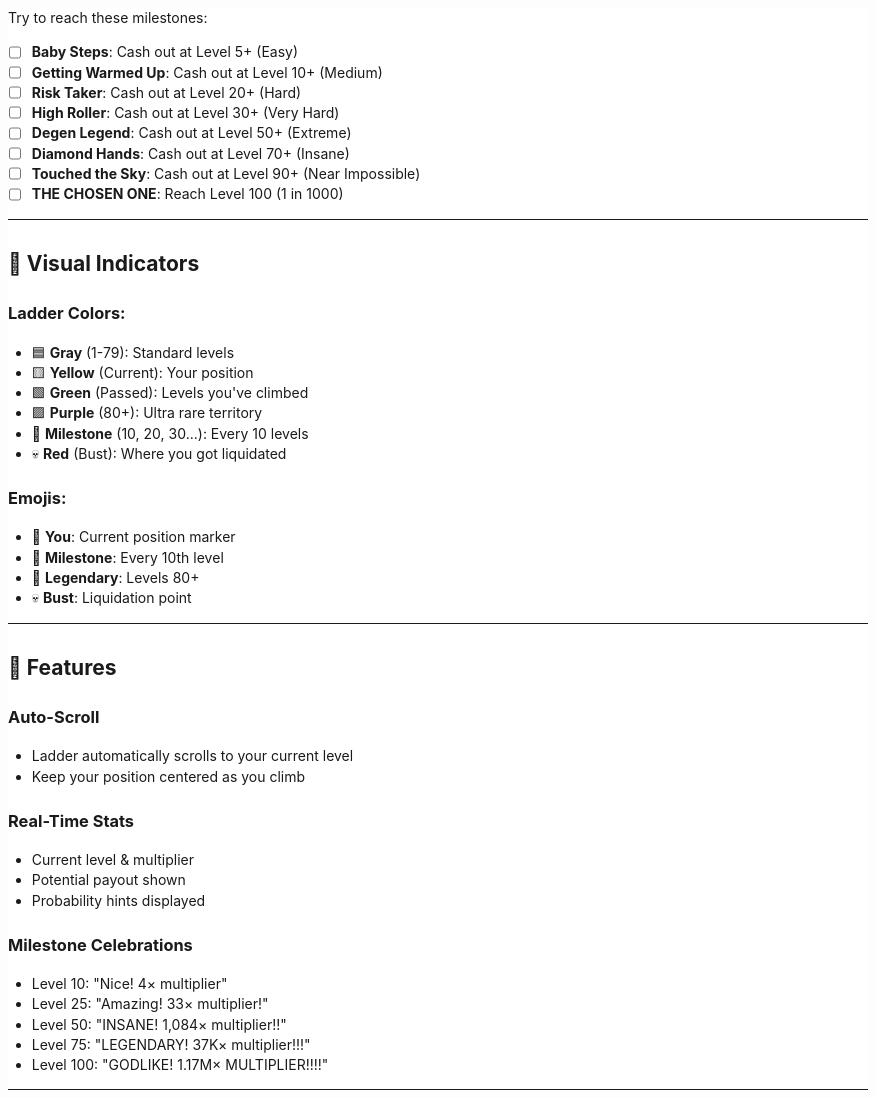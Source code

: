 Try to reach these milestones:

- [ ] **Baby Steps**: Cash out at Level 5+ (Easy)
- [ ] **Getting Warmed Up**: Cash out at Level 10+ (Medium)
- [ ] **Risk Taker**: Cash out at Level 20+ (Hard)
- [ ] **High Roller**: Cash out at Level 30+ (Very Hard)
- [ ] **Degen Legend**: Cash out at Level 50+ (Extreme)
- [ ] **Diamond Hands**: Cash out at Level 70+ (Insane)
- [ ] **Touched the Sky**: Cash out at Level 90+ (Near Impossible)
- [ ] **THE CHOSEN ONE**: Reach Level 100 (1 in 1000)

---

## 🎨 Visual Indicators

### Ladder Colors:
- 🟦 **Gray** (1-79): Standard levels
- 🟨 **Yellow** (Current): Your position
- 🟩 **Green** (Passed): Levels you've climbed
- 🟪 **Purple** (80+): Ultra rare territory
- 🎯 **Milestone** (10, 20, 30...): Every 10 levels
- 💀 **Red** (Bust): Where you got liquidated

### Emojis:
- 👤 **You**: Current position marker
- 🎯 **Milestone**: Every 10th level
- 👑 **Legendary**: Levels 80+
- 💀 **Bust**: Liquidation point

---

## 📱 Features

### Auto-Scroll
- Ladder automatically scrolls to your current level
- Keep your position centered as you climb

### Real-Time Stats
- Current level & multiplier
- Potential payout shown
- Probability hints displayed

### Milestone Celebrations
- Level 10: "Nice! 4× multiplier"
- Level 25: "Amazing! 33× multiplier!"
- Level 50: "INSANE! 1,084× multiplier!!"
- Level 75: "LEGENDARY! 37K× multiplier!!!"
- Level 100: "GODLIKE! 1.17M× MULTIPLIER!!!!"

---
